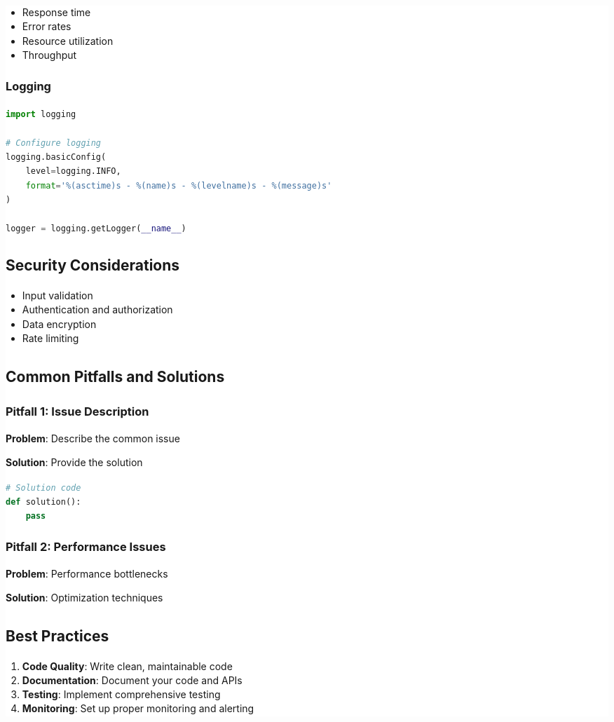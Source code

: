 - Response time
- Error rates
- Resource utilization
- Throughput

### Logging

```python
import logging

# Configure logging
logging.basicConfig(
    level=logging.INFO,
    format='%(asctime)s - %(name)s - %(levelname)s - %(message)s'
)

logger = logging.getLogger(__name__)
```

## Security Considerations

- Input validation
- Authentication and authorization
- Data encryption
- Rate limiting

## Common Pitfalls and Solutions

### Pitfall 1: Issue Description

**Problem**: Describe the common issue

**Solution**: Provide the solution

```python
# Solution code
def solution():
    pass
```

### Pitfall 2: Performance Issues

**Problem**: Performance bottlenecks

**Solution**: Optimization techniques

## Best Practices

1. **Code Quality**: Write clean, maintainable code
2. **Documentation**: Document your code and APIs
3. **Testing**: Implement comprehensive testing
4. **Monitoring**: Set up proper monitoring and alerting

